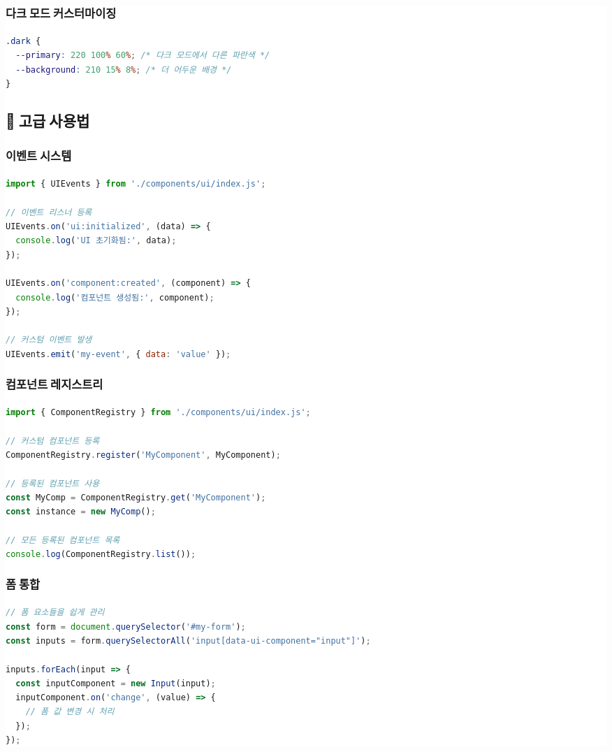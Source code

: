 ### 다크 모드 커스터마이징

```css
.dark {
  --primary: 220 100% 60%; /* 다크 모드에서 다른 파란색 */
  --background: 210 15% 8%; /* 더 어두운 배경 */
}
```

## 🔧 고급 사용법

### 이벤트 시스템

```javascript
import { UIEvents } from './components/ui/index.js';

// 이벤트 리스너 등록
UIEvents.on('ui:initialized', (data) => {
  console.log('UI 초기화됨:', data);
});

UIEvents.on('component:created', (component) => {
  console.log('컴포넌트 생성됨:', component);
});

// 커스텀 이벤트 발생
UIEvents.emit('my-event', { data: 'value' });
```

### 컴포넌트 레지스트리

```javascript
import { ComponentRegistry } from './components/ui/index.js';

// 커스텀 컴포넌트 등록
ComponentRegistry.register('MyComponent', MyComponent);

// 등록된 컴포넌트 사용
const MyComp = ComponentRegistry.get('MyComponent');
const instance = new MyComp();

// 모든 등록된 컴포넌트 목록
console.log(ComponentRegistry.list());
```

### 폼 통합

```javascript
// 폼 요소들을 쉽게 관리
const form = document.querySelector('#my-form');
const inputs = form.querySelectorAll('input[data-ui-component="input"]');

inputs.forEach(input => {
  const inputComponent = new Input(input);
  inputComponent.on('change', (value) => {
    // 폼 값 변경 시 처리
  });
});
```
